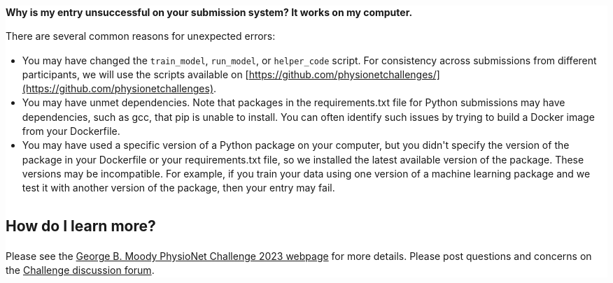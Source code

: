 __Why is my entry unsuccessful on your submission system? It works on my computer.__

There are several common reasons for unexpected errors:

- You may have changed the `train_model`, `run_model`, or `helper_code` script. For consistency across submissions from different participants, we will use the scripts available on [https://github.com/physionetchallenges/](https://github.com/physionetchallenges).
- You may have unmet dependencies. Note that packages in the requirements.txt file for Python submissions may have dependencies, such as gcc, that pip is unable to install. You can often identify such issues by trying to build a Docker image from your Dockerfile.
- You may have used a specific version of a Python package on your computer, but you didn't specify the version of the package in your Dockerfile or your requirements.txt file, so we installed the latest available version of the package. These versions may be incompatible. For example, if you train your data using one version of a machine learning package and we test it with another version of the package, then your entry may fail.

## How do I learn more?

Please see the [George B. Moody PhysioNet Challenge 2023 webpage](../2023/) for more details. Please post questions and concerns on the [Challenge discussion forum](https://groups.google.com/forum/#!forum/physionet-challenges).
